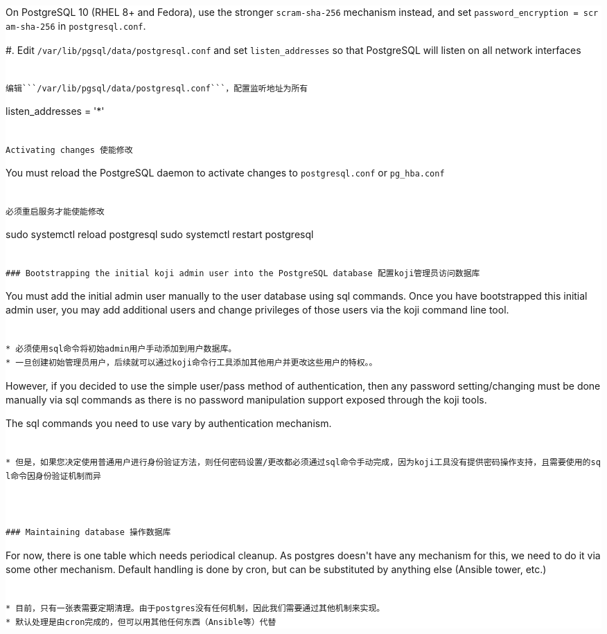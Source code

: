  On PostgreSQL 10 (RHEL 8+ and Fedora), use the stronger ``scram-sha-256``
 mechanism instead, and set ``password_encryption = scram-sha-256`` in
 ``postgresql.conf``.
```

```
#. Edit ``/var/lib/pgsql/data/postgresql.conf`` and set ``listen_addresses``
   so that PostgreSQL will listen on all network interfaces
```

编辑```/var/lib/pgsql/data/postgresql.conf```，配置监听地址为所有

```
listen_addresses = '*'
```

Activating changes 使能修改

```
You must reload the PostgreSQL daemon to activate changes to
``postgresql.conf`` or ``pg_hba.conf``
```

必须重启服务才能使能修改

```
sudo systemctl reload postgresql
sudo systemctl restart postgresql
```

### Bootstrapping the initial koji admin user into the PostgreSQL database 配置koji管理员访问数据库

```
You must add the initial admin user manually to the user database using sql
commands.  Once you have bootstrapped this initial admin user, you may add
additional users and change privileges of those users via the koji command
line tool.
```

* 必须使用sql命令将初始admin用户手动添加到用户数据库。
* 一旦创建初始管理员用户，后续就可以通过koji命令行工具添加其他用户并更改这些用户的特权。。

```
However, if you decided to use the simple user/pass method of authentication,
then any password setting/changing must be done manually via sql commands as
there is no password manipulation support exposed through the koji tools.

The sql commands you need to use vary by authentication mechanism.
```

* 但是，如果您决定使用普通用户进行身份验证方法，则任何密码设置/更改都必须通过sql命令手动完成，因为koji工具没有提供密码操作支持，且需要使用的sql命令因身份验证机制而异



### Maintaining database 操作数据库

```
For now, there is one table which needs periodical cleanup. As postgres doesn't
have any mechanism for this, we need to do it via some other mechanism. Default
handling is done by cron, but can be substituted by anything else (Ansible
tower, etc.)
```

* 目前，只有一张表需要定期清理。由于postgres没有任何机制，因此我们需要通过其他机制来实现。
* 默认处理是由cron完成的，但可以用其他任何东西（Ansible等）代替

```